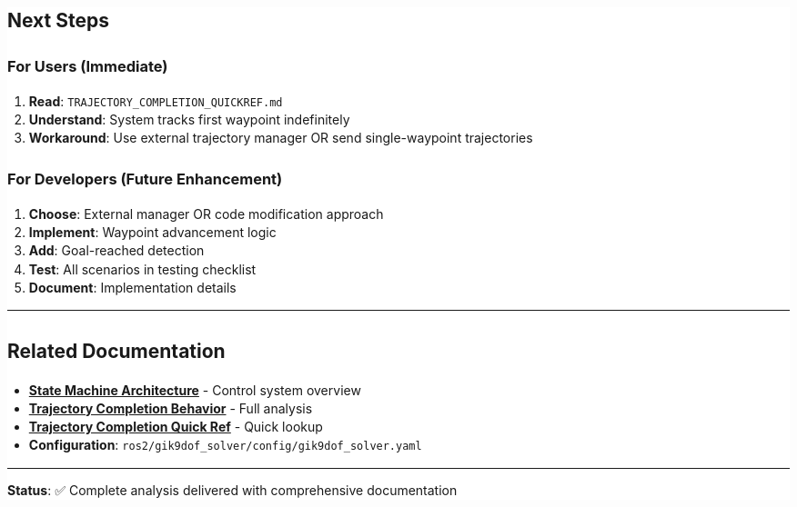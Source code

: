 
## Next Steps

### For Users (Immediate)
1. **Read**: `TRAJECTORY_COMPLETION_QUICKREF.md`
2. **Understand**: System tracks first waypoint indefinitely
3. **Workaround**: Use external trajectory manager OR send single-waypoint trajectories

### For Developers (Future Enhancement)
1. **Choose**: External manager OR code modification approach
2. **Implement**: Waypoint advancement logic
3. **Add**: Goal-reached detection
4. **Test**: All scenarios in testing checklist
5. **Document**: Implementation details

---

## Related Documentation

- **[State Machine Architecture](STATE_MACHINE_ARCHITECTURE.md)** - Control system overview
- **[Trajectory Completion Behavior](TRAJECTORY_COMPLETION_BEHAVIOR.md)** - Full analysis
- **[Trajectory Completion Quick Ref](TRAJECTORY_COMPLETION_QUICKREF.md)** - Quick lookup
- **Configuration**: `ros2/gik9dof_solver/config/gik9dof_solver.yaml`

---

**Status**: ✅ Complete analysis delivered with comprehensive documentation
